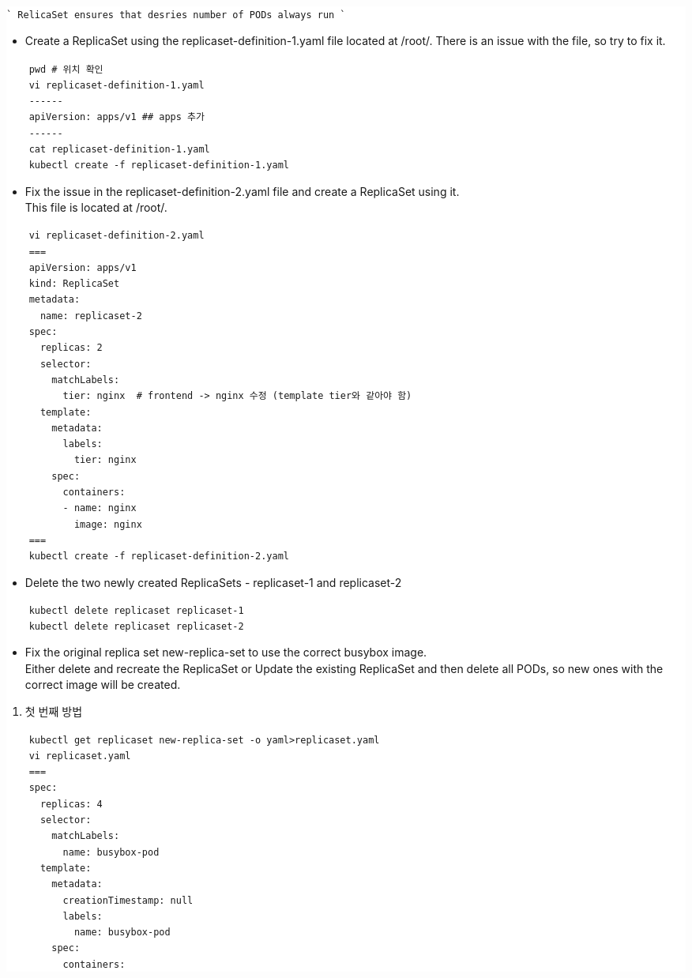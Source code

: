     ` RelicaSet ensures that desries number of PODs always run `


- Create a ReplicaSet using the replicaset-definition-1.yaml file located at /root/.
There is an issue with the file, so try to fix it.
```
    pwd # 위치 확인
    vi replicaset-definition-1.yaml
    ------
    apiVersion: apps/v1 ## apps 추가 
    ------
    cat replicaset-definition-1.yaml
    kubectl create -f replicaset-definition-1.yaml
```
- Fix the issue in the replicaset-definition-2.yaml file and create a ReplicaSet using it.   
This file is located at /root/.
    
```
    vi replicaset-definition-2.yaml
    ===     
    apiVersion: apps/v1
    kind: ReplicaSet
    metadata:
      name: replicaset-2
    spec:
      replicas: 2
      selector:
        matchLabels:
          tier: nginx  # frontend -> nginx 수정 (template tier와 같아야 함) 
      template:
        metadata:
          labels:
            tier: nginx    
        spec:
          containers:
          - name: nginx
            image: nginx
    ===
    kubectl create -f replicaset-definition-2.yaml
```
- Delete the two newly created ReplicaSets - replicaset-1 and replicaset-2
```
    kubectl delete replicaset replicaset-1
    kubectl delete replicaset replicaset-2
```
- Fix the original replica set new-replica-set to use the correct busybox image.    
Either delete and recreate the ReplicaSet or Update the existing ReplicaSet and then delete all PODs, 
so new ones with the correct image will be created.
01. 첫 번째 방법 

```
    kubectl get replicaset new-replica-set -o yaml>replicaset.yaml 
    vi replicaset.yaml
    ===
    spec:
      replicas: 4
      selector:
        matchLabels:
          name: busybox-pod
      template:
        metadata:
          creationTimestamp: null
          labels:
            name: busybox-pod
        spec:
          containers:
```